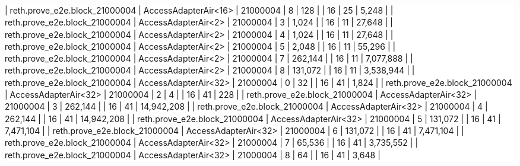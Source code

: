 | reth.prove_e2e.block_21000004 | AccessAdapterAir<16> | 21000004 | 8 | 128 |  | 16 | 25 | 5,248 | 
| reth.prove_e2e.block_21000004 | AccessAdapterAir<2> | 21000004 | 3 | 1,024 |  | 16 | 11 | 27,648 | 
| reth.prove_e2e.block_21000004 | AccessAdapterAir<2> | 21000004 | 4 | 1,024 |  | 16 | 11 | 27,648 | 
| reth.prove_e2e.block_21000004 | AccessAdapterAir<2> | 21000004 | 5 | 2,048 |  | 16 | 11 | 55,296 | 
| reth.prove_e2e.block_21000004 | AccessAdapterAir<2> | 21000004 | 7 | 262,144 |  | 16 | 11 | 7,077,888 | 
| reth.prove_e2e.block_21000004 | AccessAdapterAir<2> | 21000004 | 8 | 131,072 |  | 16 | 11 | 3,538,944 | 
| reth.prove_e2e.block_21000004 | AccessAdapterAir<32> | 21000004 | 0 | 32 |  | 16 | 41 | 1,824 | 
| reth.prove_e2e.block_21000004 | AccessAdapterAir<32> | 21000004 | 2 | 4 |  | 16 | 41 | 228 | 
| reth.prove_e2e.block_21000004 | AccessAdapterAir<32> | 21000004 | 3 | 262,144 |  | 16 | 41 | 14,942,208 | 
| reth.prove_e2e.block_21000004 | AccessAdapterAir<32> | 21000004 | 4 | 262,144 |  | 16 | 41 | 14,942,208 | 
| reth.prove_e2e.block_21000004 | AccessAdapterAir<32> | 21000004 | 5 | 131,072 |  | 16 | 41 | 7,471,104 | 
| reth.prove_e2e.block_21000004 | AccessAdapterAir<32> | 21000004 | 6 | 131,072 |  | 16 | 41 | 7,471,104 | 
| reth.prove_e2e.block_21000004 | AccessAdapterAir<32> | 21000004 | 7 | 65,536 |  | 16 | 41 | 3,735,552 | 
| reth.prove_e2e.block_21000004 | AccessAdapterAir<32> | 21000004 | 8 | 64 |  | 16 | 41 | 3,648 | 
